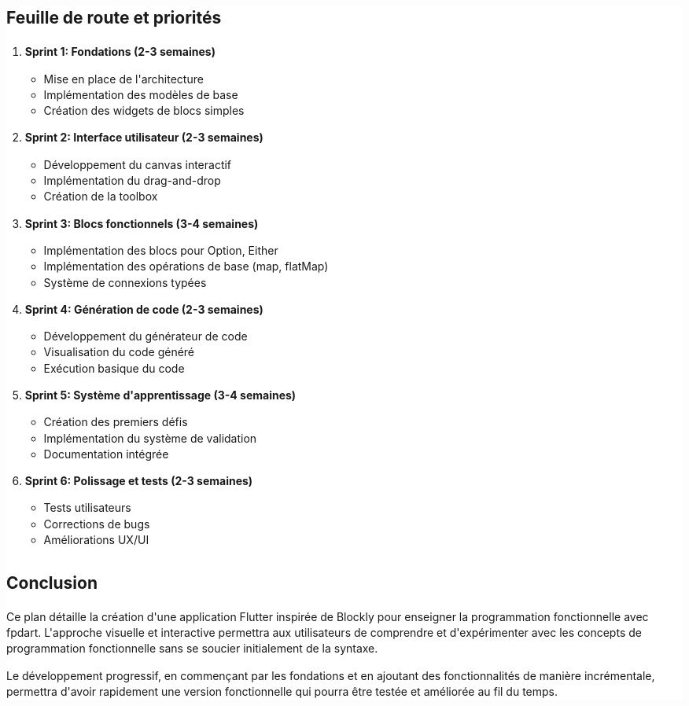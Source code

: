 ## Feuille de route et priorités

1. **Sprint 1: Fondations (2-3 semaines)**
   - Mise en place de l'architecture
   - Implémentation des modèles de base
   - Création des widgets de blocs simples

2. **Sprint 2: Interface utilisateur (2-3 semaines)**
   - Développement du canvas interactif
   - Implémentation du drag-and-drop
   - Création de la toolbox

3. **Sprint 3: Blocs fonctionnels (3-4 semaines)**
   - Implémentation des blocs pour Option, Either
   - Implémentation des opérations de base (map, flatMap)
   - Système de connexions typées

4. **Sprint 4: Génération de code (2-3 semaines)**
   - Développement du générateur de code
   - Visualisation du code généré
   - Exécution basique du code

5. **Sprint 5: Système d'apprentissage (3-4 semaines)**
   - Création des premiers défis
   - Implémentation du système de validation
   - Documentation intégrée

6. **Sprint 6: Polissage et tests (2-3 semaines)**
   - Tests utilisateurs
   - Corrections de bugs
   - Améliorations UX/UI

## Conclusion

Ce plan détaille la création d'une application Flutter inspirée de Blockly pour enseigner la programmation fonctionnelle avec fpdart. L'approche visuelle et interactive permettra aux utilisateurs de comprendre et d'expérimenter avec les concepts de programmation fonctionnelle sans se soucier initialement de la syntaxe.

Le développement progressif, en commençant par les fondations et en ajoutant des fonctionnalités de manière incrémentale, permettra d'avoir rapidement une version fonctionnelle qui pourra être testée et améliorée au fil du temps.
